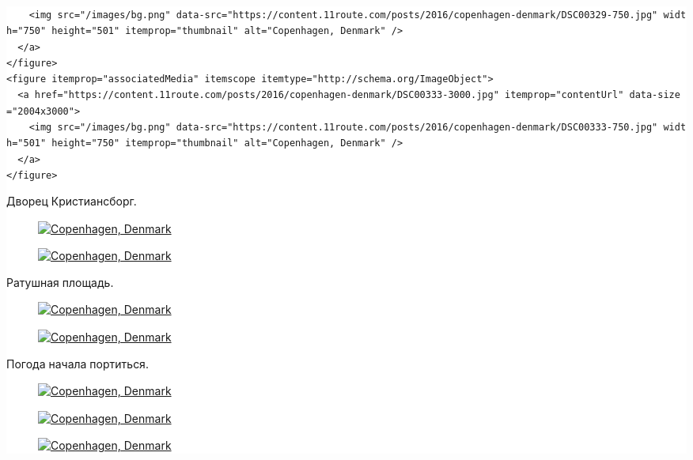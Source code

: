        <img src="/images/bg.png" data-src="https://content.11route.com/posts/2016/copenhagen-denmark/DSC00329-750.jpg" width="750" height="501" itemprop="thumbnail" alt="Copenhagen, Denmark" />
      </a>
    </figure>
    <figure itemprop="associatedMedia" itemscope itemtype="http://schema.org/ImageObject">
      <a href="https://content.11route.com/posts/2016/copenhagen-denmark/DSC00333-3000.jpg" itemprop="contentUrl" data-size="2004x3000">
        <img src="/images/bg.png" data-src="https://content.11route.com/posts/2016/copenhagen-denmark/DSC00333-750.jpg" width="501" height="750" itemprop="thumbnail" alt="Copenhagen, Denmark" />
      </a>
    </figure>
  </div>
  <p>Дворец Кристиансборг.</p>
  <figure itemprop="associatedMedia" itemscope itemtype="http://schema.org/ImageObject">
    <a href="https://content.11route.com/posts/2016/copenhagen-denmark/DSC00338-3000.jpg" itemprop="contentUrl" data-size="3000x2004">
      <img src="/images/bg.png" data-src="https://content.11route.com/posts/2016/copenhagen-denmark/DSC00338-1000.jpg" width="1000" height="668" itemprop="thumbnail" alt="Copenhagen, Denmark" />
    </a>
  </figure>
  <figure itemprop="associatedMedia" itemscope itemtype="http://schema.org/ImageObject">
    <a href="https://content.11route.com/posts/2016/copenhagen-denmark/DSC00357-3000.jpg" itemprop="contentUrl" data-size="3000x2004">
      <img src="/images/bg.png" data-src="https://content.11route.com/posts/2016/copenhagen-denmark/DSC00357-1000.jpg" width="1000" height="668" itemprop="thumbnail" alt="Copenhagen, Denmark" />
    </a>
  </figure>
  <p>Ратушная площадь.</p>
  <figure itemprop="associatedMedia" itemscope itemtype="http://schema.org/ImageObject">
    <a href="https://content.11route.com/posts/2016/copenhagen-denmark/DSC00366-3000.jpg" itemprop="contentUrl" data-size="3000x2004">
      <img src="/images/bg.png" data-src="https://content.11route.com/posts/2016/copenhagen-denmark/DSC00366-1000.jpg" width="1000" height="668" itemprop="thumbnail" alt="Copenhagen, Denmark" />
    </a>
  </figure>
  <figure itemprop="associatedMedia" itemscope itemtype="http://schema.org/ImageObject">
    <a href="https://content.11route.com/posts/2016/copenhagen-denmark/DSC00375-3000.jpg" itemprop="contentUrl" data-size="3000x2004">
      <img src="/images/bg.png" data-src="https://content.11route.com/posts/2016/copenhagen-denmark/DSC00375-1000.jpg" width="1000" height="668" itemprop="thumbnail" alt="Copenhagen, Denmark" />
    </a>
  </figure>
  <p>Погода начала портиться.</p>
  <figure itemprop="associatedMedia" itemscope itemtype="http://schema.org/ImageObject">
    <a href="https://content.11route.com/posts/2016/copenhagen-denmark/DSC00376-3000.jpg" itemprop="contentUrl" data-size="3000x2004">
      <img src="/images/bg.png" data-src="https://content.11route.com/posts/2016/copenhagen-denmark/DSC00376-1000.jpg" width="1000" height="668" itemprop="thumbnail" alt="Copenhagen, Denmark" />
    </a>
  </figure>
  <div class="image-row">
    <figure itemprop="associatedMedia" itemscope itemtype="http://schema.org/ImageObject">
      <a href="https://content.11route.com/posts/2016/copenhagen-denmark/DSC00385-3000.jpg" itemprop="contentUrl" data-size="3000x2004">
        <img src="/images/bg.png" data-src="https://content.11route.com/posts/2016/copenhagen-denmark/DSC00385-750.jpg" width="750" height="501" itemprop="thumbnail" alt="Copenhagen, Denmark" />
      </a>
    </figure>
    <figure itemprop="associatedMedia" itemscope itemtype="http://schema.org/ImageObject">
      <a href="https://content.11route.com/posts/2016/copenhagen-denmark/DSC00381-3000.jpg" itemprop="contentUrl" data-size="2004x3000">
        <img src="/images/bg.png" data-src="https://content.11route.com/posts/2016/copenhagen-denmark/DSC00381-750.jpg" width="501" height="750" itemprop="thumbnail" alt="Copenhagen, Denmark" />
      </a>
    </figure>
  </div>
  <figure itemprop="associatedMedia" itemscope itemtype="http://schema.org/ImageObject">
